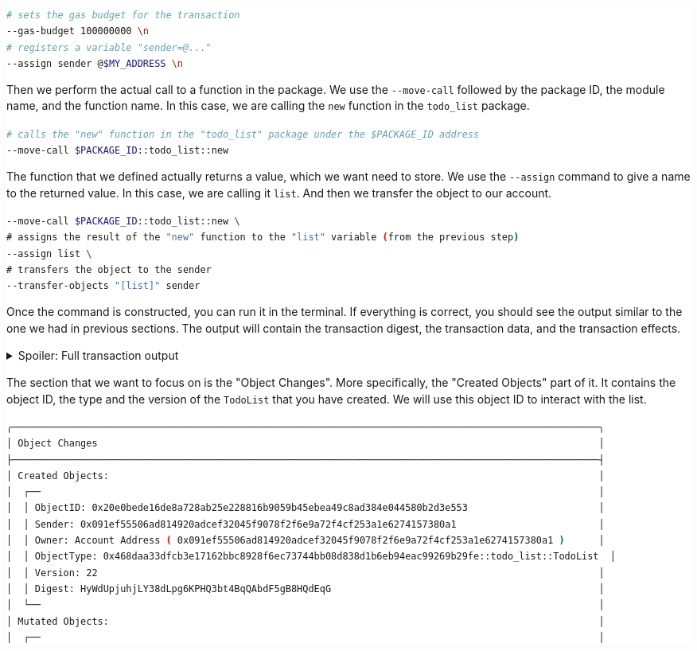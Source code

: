 ```bash
# sets the gas budget for the transaction
--gas-budget 100000000 \n
# registers a variable "sender=@..."
--assign sender @$MY_ADDRESS \n
```

Then we perform the actual call to a function in the package. We use the `--move-call` followed by
the package ID, the module name, and the function name. In this case, we are calling the `new`
function in the `todo_list` package.

```bash
# calls the "new" function in the "todo_list" package under the $PACKAGE_ID address
--move-call $PACKAGE_ID::todo_list::new
```

The function that we defined actually returns a value, which we want need to store. We use the
`--assign` command to give a name to the returned value. In this case, we are calling it `list`. And
then we transfer the object to our account.

```bash
--move-call $PACKAGE_ID::todo_list::new \
# assigns the result of the "new" function to the "list" variable (from the previous step)
--assign list \
# transfers the object to the sender
--transfer-objects "[list]" sender
```

Once the command is constructed, you can run it in the terminal. If everything is correct, you
should see the output similar to the one we had in previous sections. The output will contain the
transaction digest, the transaction data, and the transaction effects.

<details><summary><a>Spoiler: Full transaction output</a></summary></details>

The section that we want to focus on is the "Object Changes". More specifically, the "Created
Objects" part of it. It contains the object ID, the type and the version of the `TodoList` that you
have created. We will use this object ID to interact with the list.

```bash
╭───────────────────────────────────────────────────────────────────────────────────────────────────────╮
│ Object Changes                                                                                        │
├───────────────────────────────────────────────────────────────────────────────────────────────────────┤
│ Created Objects:                                                                                      │
│  ┌──                                                                                                  │
│  │ ObjectID: 0x20e0bede16de8a728ab25e228816b9059b45ebea49c8ad384e044580b2d3e553                       │
│  │ Sender: 0x091ef55506ad814920adcef32045f9078f2f6e9a72f4cf253a1e6274157380a1                         │
│  │ Owner: Account Address ( 0x091ef55506ad814920adcef32045f9078f2f6e9a72f4cf253a1e6274157380a1 )      │
│  │ ObjectType: 0x468daa33dfcb3e17162bbc8928f6ec73744bb08d838d1b6eb94eac99269b29fe::todo_list::TodoList  │
│  │ Version: 22                                                                                        │
│  │ Digest: HyWdUpjuhjLY38dLpg6KPHQ3bt4BqQAbdF5gB8HQdEqG                                               │
│  └──                                                                                                  │
│ Mutated Objects:                                                                                      │
│  ┌──                                                                                                  │
```